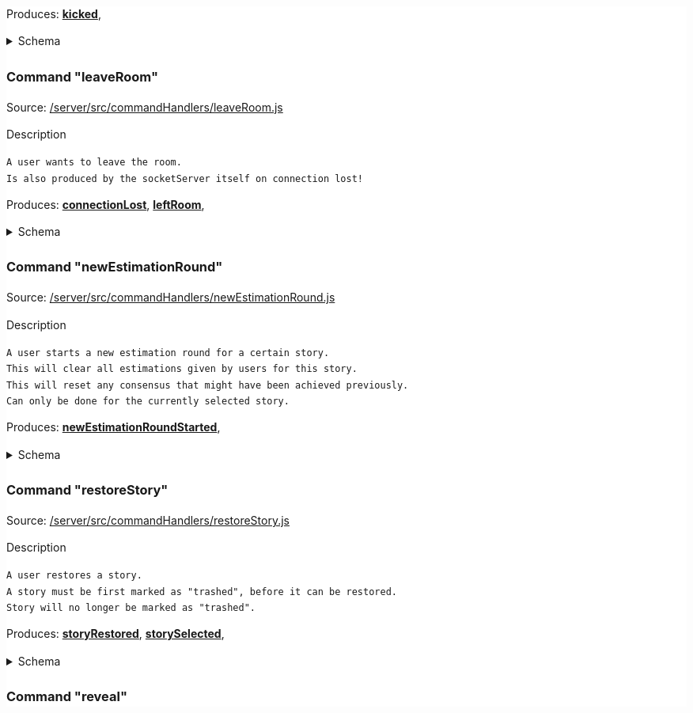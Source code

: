 Produces: **[kicked](#kicked)**, 

<details><summary>Schema</summary></details>



### Command "leaveRoom" <a name="leaveRoom"></a>

Source: [/server/src/commandHandlers/leaveRoom.js](/server/src/commandHandlers/leaveRoom.js)

Description

```text
A user wants to leave the room.
Is also produced by the socketServer itself on connection lost!
```

Produces: **[connectionLost](#connectionLost)**, **[leftRoom](#leftRoom)**, 

<details><summary>Schema</summary></details>



### Command "newEstimationRound" <a name="newEstimationRound"></a>

Source: [/server/src/commandHandlers/newEstimationRound.js](/server/src/commandHandlers/newEstimationRound.js)

Description

```text
A user starts a new estimation round for a certain story.
This will clear all estimations given by users for this story.
This will reset any consensus that might have been achieved previously.
Can only be done for the currently selected story.
```

Produces: **[newEstimationRoundStarted](#newEstimationRoundStarted)**, 

<details><summary>Schema</summary></details>



### Command "restoreStory" <a name="restoreStory"></a>

Source: [/server/src/commandHandlers/restoreStory.js](/server/src/commandHandlers/restoreStory.js)

Description

```text
A user restores a story.
A story must be first marked as "trashed", before it can be restored.
Story will no longer be marked as "trashed".
```

Produces: **[storyRestored](#storyRestored)**, **[storySelected](#storySelected)**, 

<details><summary>Schema</summary></details>



### Command "reveal" <a name="reveal"></a>
